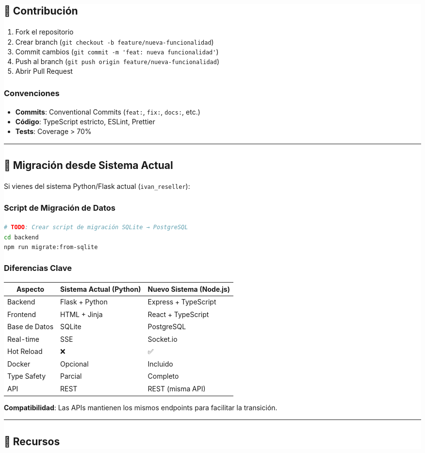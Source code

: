 
## 🤝 Contribución

1. Fork el repositorio
2. Crear branch (`git checkout -b feature/nueva-funcionalidad`)
3. Commit cambios (`git commit -m 'feat: nueva funcionalidad'`)
4. Push al branch (`git push origin feature/nueva-funcionalidad`)
5. Abrir Pull Request

### Convenciones

- **Commits**: Conventional Commits (`feat:`, `fix:`, `docs:`, etc.)
- **Código**: TypeScript estricto, ESLint, Prettier
- **Tests**: Coverage > 70%

---

## 📝 Migración desde Sistema Actual

Si vienes del sistema Python/Flask actual (`ivan_reseller`):

### Script de Migración de Datos

```bash
# TODO: Crear script de migración SQLite → PostgreSQL
cd backend
npm run migrate:from-sqlite
```

### Diferencias Clave

| Aspecto | Sistema Actual (Python) | Nuevo Sistema (Node.js) |
|---------|------------------------|------------------------|
| Backend | Flask + Python | Express + TypeScript |
| Frontend | HTML + Jinja | React + TypeScript |
| Base de Datos | SQLite | PostgreSQL |
| Real-time | SSE | Socket.io |
| Hot Reload | ❌ | ✅ |
| Docker | Opcional | Incluido |
| Type Safety | Parcial | Completo |
| API | REST | REST (misma API) |

**Compatibilidad**: Las APIs mantienen los mismos endpoints para facilitar la transición.

---

## 📖 Recursos

